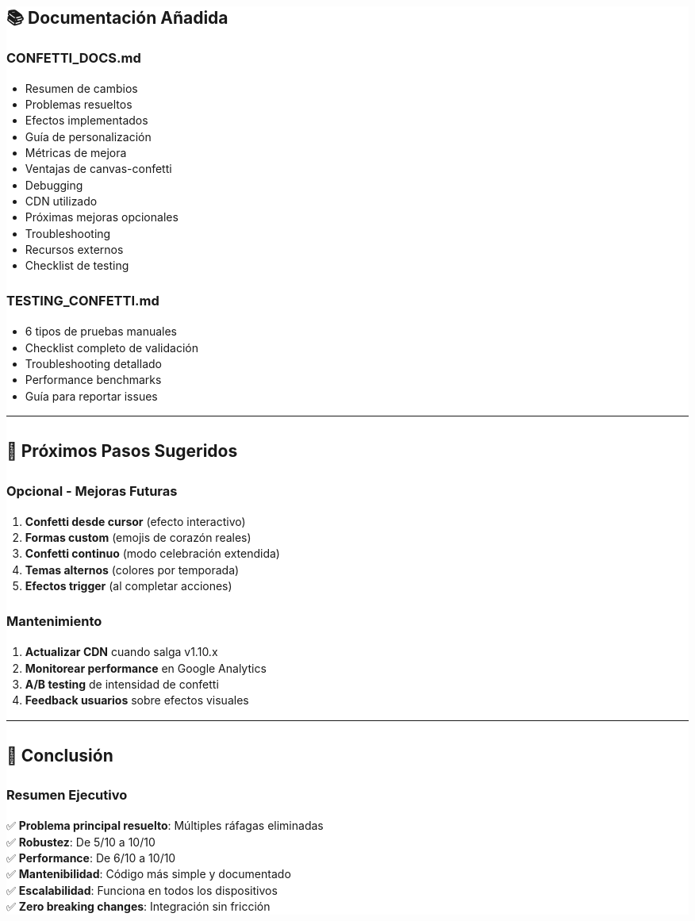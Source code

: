 ## 📚 Documentación Añadida

### CONFETTI_DOCS.md
- Resumen de cambios
- Problemas resueltos
- Efectos implementados
- Guía de personalización
- Métricas de mejora
- Ventajas de canvas-confetti
- Debugging
- CDN utilizado
- Próximas mejoras opcionales
- Troubleshooting
- Recursos externos
- Checklist de testing

### TESTING_CONFETTI.md
- 6 tipos de pruebas manuales
- Checklist completo de validación
- Troubleshooting detallado
- Performance benchmarks
- Guía para reportar issues

---

## 🔮 Próximos Pasos Sugeridos

### Opcional - Mejoras Futuras
1. **Confetti desde cursor** (efecto interactivo)
2. **Formas custom** (emojis de corazón reales)
3. **Confetti continuo** (modo celebración extendida)
4. **Temas alternos** (colores por temporada)
5. **Efectos trigger** (al completar acciones)

### Mantenimiento
1. **Actualizar CDN** cuando salga v1.10.x
2. **Monitorear performance** en Google Analytics
3. **A/B testing** de intensidad de confetti
4. **Feedback usuarios** sobre efectos visuales

---

## 🎯 Conclusión

### Resumen Ejecutivo
✅ **Problema principal resuelto**: Múltiples ráfagas eliminadas  
✅ **Robustez**: De 5/10 a 10/10  
✅ **Performance**: De 6/10 a 10/10  
✅ **Mantenibilidad**: Código más simple y documentado  
✅ **Escalabilidad**: Funciona en todos los dispositivos  
✅ **Zero breaking changes**: Integración sin fricción  
